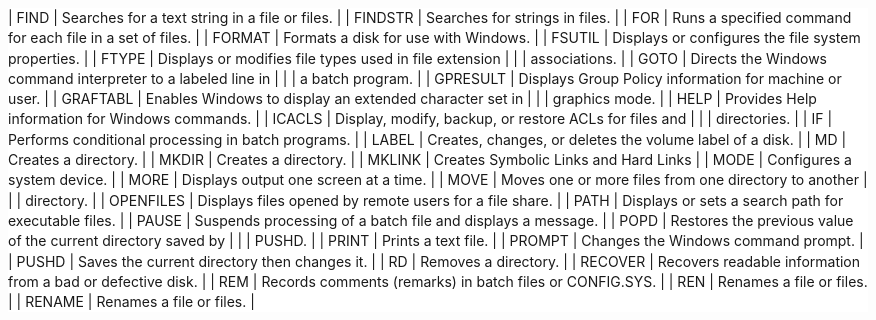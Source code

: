 |    FIND     |         Searches for a text string in a file or files.          |
|   FINDSTR   |                 Searches for strings in files.                  |
|     FOR     |    Runs a specified command for each file in a set of files.    |
|   FORMAT    |              Formats a disk for use with Windows.               |
|   FSUTIL    |       Displays or configures the file system properties.        |
|    FTYPE    |     Displays or modifies file types used in file extension      |
|             |                          associations.                          |
|    GOTO     |  Directs the Windows command interpreter to a labeled line in   |
|             |                        a batch program.                         |
|  GPRESULT   |     Displays Group Policy information for machine or user.      |
|  GRAFTABL   |     Enables Windows to display an extended character set in     |
|             |                         graphics mode.                          |
|    HELP     |         Provides Help information for Windows commands.         |
|   ICACLS    |     Display, modify, backup, or restore ACLs for files and      |
|             |                          directories.                           |
|     IF      |       Performs conditional processing in batch programs.        |
|    LABEL    |    Creates, changes, or deletes the volume label of a disk.     |
|     MD      |                      Creates a directory.                       |
|    MKDIR    |                      Creates a directory.                       |
|   MKLINK    |              Creates Symbolic Links and Hard Links              |
|    MODE     |                   Configures a system device.                   |
|    MORE     |              Displays output one screen at a time.              |
|    MOVE     |      Moves one or more files from one directory to another      |
|             |                           directory.                            |
|  OPENFILES  |     Displays files opened by remote users for a file share.     |
|    PATH     |      Displays or sets a search path for executable files.       |
|    PAUSE    |   Suspends processing of a batch file and displays a message.   |
|    POPD     |  Restores the previous value of the current directory saved by  |
|             |                             PUSHD.                              |
|    PRINT    |                       Prints a text file.                       |
|   PROMPT    |               Changes the Windows command prompt.               |
|    PUSHD    |          Saves the current directory then changes it.           |
|     RD      |                      Removes a directory.                       |
|   RECOVER   |   Recovers readable information from a bad or defective disk.   |
|     REM     |    Records comments (remarks) in batch files or CONFIG.SYS.     |
|     REN     |                    Renames a file or files.                     |
|   RENAME    |                    Renames a file or files.                     |